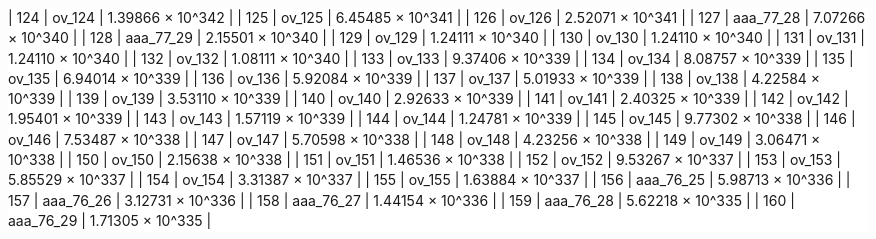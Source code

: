 | 124 | ov_124 | 1.39866 × 10^342 |
| 125 | ov_125 | 6.45485 × 10^341 |
| 126 | ov_126 | 2.52071 × 10^341 |
| 127 | aaa_77_28 | 7.07266 × 10^340 |
| 128 | aaa_77_29 | 2.15501 × 10^340 |
| 129 | ov_129 | 1.24111 × 10^340 |
| 130 | ov_130 | 1.24110 × 10^340 |
| 131 | ov_131 | 1.24110 × 10^340 |
| 132 | ov_132 | 1.08111 × 10^340 |
| 133 | ov_133 | 9.37406 × 10^339 |
| 134 | ov_134 | 8.08757 × 10^339 |
| 135 | ov_135 | 6.94014 × 10^339 |
| 136 | ov_136 | 5.92084 × 10^339 |
| 137 | ov_137 | 5.01933 × 10^339 |
| 138 | ov_138 | 4.22584 × 10^339 |
| 139 | ov_139 | 3.53110 × 10^339 |
| 140 | ov_140 | 2.92633 × 10^339 |
| 141 | ov_141 | 2.40325 × 10^339 |
| 142 | ov_142 | 1.95401 × 10^339 |
| 143 | ov_143 | 1.57119 × 10^339 |
| 144 | ov_144 | 1.24781 × 10^339 |
| 145 | ov_145 | 9.77302 × 10^338 |
| 146 | ov_146 | 7.53487 × 10^338 |
| 147 | ov_147 | 5.70598 × 10^338 |
| 148 | ov_148 | 4.23256 × 10^338 |
| 149 | ov_149 | 3.06471 × 10^338 |
| 150 | ov_150 | 2.15638 × 10^338 |
| 151 | ov_151 | 1.46536 × 10^338 |
| 152 | ov_152 | 9.53267 × 10^337 |
| 153 | ov_153 | 5.85529 × 10^337 |
| 154 | ov_154 | 3.31387 × 10^337 |
| 155 | ov_155 | 1.63884 × 10^337 |
| 156 | aaa_76_25 | 5.98713 × 10^336 |
| 157 | aaa_76_26 | 3.12731 × 10^336 |
| 158 | aaa_76_27 | 1.44154 × 10^336 |
| 159 | aaa_76_28 | 5.62218 × 10^335 |
| 160 | aaa_76_29 | 1.71305 × 10^335 |
